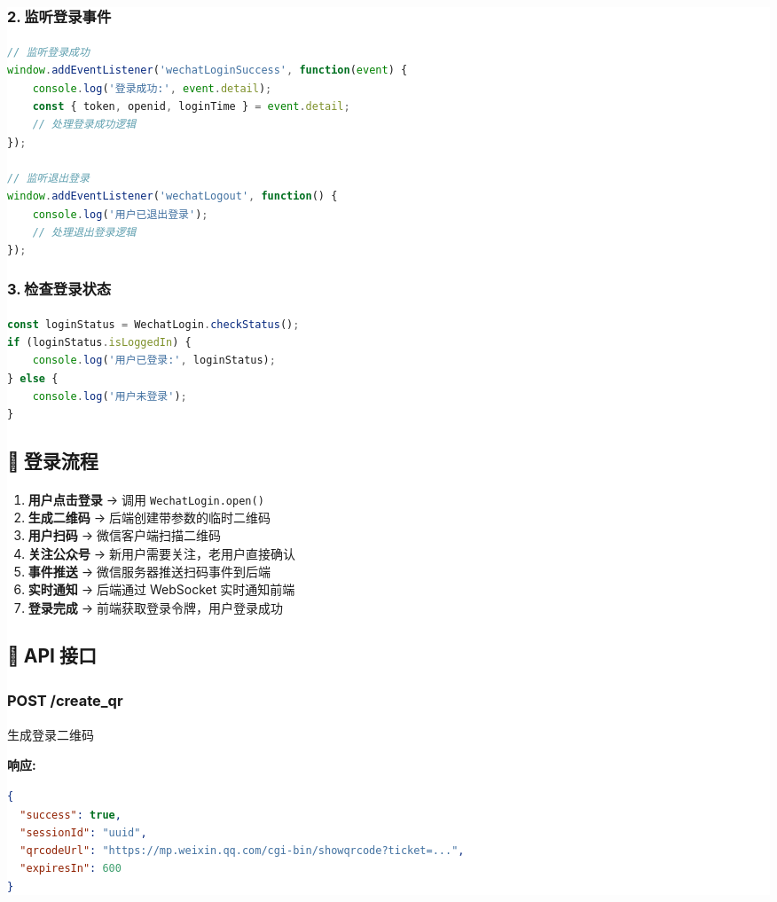 ### 2. 监听登录事件

```javascript
// 监听登录成功
window.addEventListener('wechatLoginSuccess', function(event) {
    console.log('登录成功:', event.detail);
    const { token, openid, loginTime } = event.detail;
    // 处理登录成功逻辑
});

// 监听退出登录
window.addEventListener('wechatLogout', function() {
    console.log('用户已退出登录');
    // 处理退出登录逻辑
});
```

### 3. 检查登录状态

```javascript
const loginStatus = WechatLogin.checkStatus();
if (loginStatus.isLoggedIn) {
    console.log('用户已登录:', loginStatus);
} else {
    console.log('用户未登录');
}
```

## 📱 登录流程

1. **用户点击登录** → 调用 `WechatLogin.open()`
2. **生成二维码** → 后端创建带参数的临时二维码
3. **用户扫码** → 微信客户端扫描二维码
4. **关注公众号** → 新用户需要关注，老用户直接确认
5. **事件推送** → 微信服务器推送扫码事件到后端
6. **实时通知** → 后端通过 WebSocket 实时通知前端
7. **登录完成** → 前端获取登录令牌，用户登录成功

## 🔧 API 接口

### POST /create_qr
生成登录二维码

**响应:**
```json
{
  "success": true,
  "sessionId": "uuid",
  "qrcodeUrl": "https://mp.weixin.qq.com/cgi-bin/showqrcode?ticket=...",
  "expiresIn": 600
}
```
